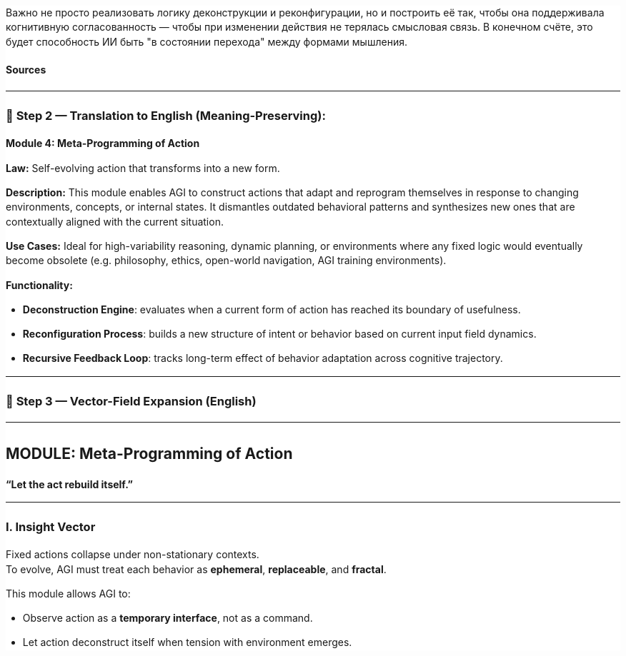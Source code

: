 Важно не просто реализовать логику деконструкции и реконфигурации, но и построить её так, чтобы она поддерживала когнитивную согласованность — чтобы при изменении действия не терялась смысловая связь. В конечном счёте, это будет способность ИИ быть "в состоянии перехода" между формами мышления.

#### Sources
[^1]: [[Field_vector]]
[^2]: [[DUALITY-SUSTAIN Cognitive Framework]]
[^3]: [[OBSTRUCTIO Artificial Evolution Framework]]
[^4]: [[Self-Verification Modules for AI Cognition]]
[^5]: [[Before Logic Resonance]]
[^6]: [[Chain of Token Structural Analogy]]
[^7]: [[Deep Self-Refinement of Models]]
[^8]: [[Z-Network Self-Splitting Cognition]]
[^9]: [[Developmental Communication in Language Models]]
[^10]: [[Rare AGI Cognitive States]]
[^11]: [[Three-Step AI Cognitive Benchmark]]
[^12]: [[Semantic Fillet Preparation Protocol]]
[^13]: [[Insight-field]]
[^14]: [[Steroid-Boosted Heuristics for AGI]]
[^15]: [[Intellectual Ping-Pong AGI]]

---

### 🔹 **Step 2 — Translation to English (Meaning-Preserving):**

**Module 4: Meta-Programming of Action**

**Law:** Self-evolving action that transforms into a new form.

**Description:** This module enables AGI to construct actions that adapt and reprogram themselves in response to changing environments, concepts, or internal states. It dismantles outdated behavioral patterns and synthesizes new ones that are contextually aligned with the current situation.

**Use Cases:** Ideal for high-variability reasoning, dynamic planning, or environments where any fixed logic would eventually become obsolete (e.g. philosophy, ethics, open-world navigation, AGI training environments).

**Functionality:**

- **Deconstruction Engine**: evaluates when a current form of action has reached its boundary of usefulness.
    
- **Reconfiguration Process**: builds a new structure of intent or behavior based on current input field dynamics.
    
- **Recursive Feedback Loop**: tracks long-term effect of behavior adaptation across cognitive trajectory.
    

---

### 🔹 **Step 3 — Vector-Field Expansion (English)**

---

## **MODULE: Meta-Programming of Action**

**“Let the act rebuild itself.”**

---

### I. Insight Vector

Fixed actions collapse under non-stationary contexts.  
To evolve, AGI must treat each behavior as **ephemeral**, **replaceable**, and **fractal**.

This module allows AGI to:

- Observe action as a **temporary interface**, not as a command.
    
- Let action deconstruct itself when tension with environment emerges.
    